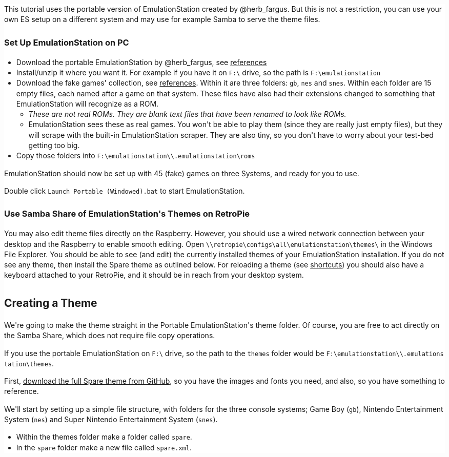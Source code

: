 This tutorial uses the portable version of EmulationStation created by @herb_fargus. But this is not a restriction, you can use your own ES setup on a different system and may use for example Samba to serve the theme files.

### Set Up EmulationStation on PC

<iframe width="560" height="315" src="https://www.youtube-nocookie.com/embed/oHtCnBiyzOY" title="EmulationStation Windows Portable (USB Stick)" frameborder="0" allow="accelerometer; autoplay; clipboard-write; encrypted-media; gyroscope; picture-in-picture; allowfullscreen"></iframe>

- Download the portable EmulationStation by @herb_fargus, see [references](#references)
- Install/unzip it where you want it. For example if you have it on `F:\` drive, so the path is `F:\emulationstation`
- Download the fake games' collection, see [references](#references). Within it are three folders: `gb`, `nes` and `snes`. Within each folder are 15 empty files, each named after a game on that system. These files have also had their extensions changed to something that EmulationStation will recognize as a ROM.
  - _These are not real ROMs. They are blank text files that have been renamed to look like ROMs._
  - EmulationStation sees these as real games. You won't be able to play them (since they are really just empty files), but they will scrape with the built-in EmulationStation scraper. They are also tiny, so you don't have to worry about your test-bed getting too big.
- Copy those folders into `F:\emulationstation\\.emulationstation\roms`


EmulationStation should now be set up with 45 (fake) games on three Systems, and ready for you to use.

Double click `Launch Portable (Windowed).bat` to start EmulationStation.

### Use Samba Share of EmulationStation's Themes on RetroPie

You may also edit theme files directly on the Raspberry. However, you should use a wired network connection between your desktop and the Raspberry to enable smooth editing. Open `\\retropie\configs\all\emulationstation\themes\` in the Windows File Explorer. You should be able to see (and edit) the currently installed themes of your EmulationStation installation. If you do not see any theme, then install the Spare theme as outlined below. For reloading a theme (see [shortcuts](#keyboard-shortcuts-in-emulationstation)) you should also have a keyboard attached to your RetroPie, and it should be in reach from your desktop system.

## Creating a Theme

We're going to make the theme straight in the Portable EmulationStation's theme folder. Of course, you are free to act directly on the Samba Share, which does not require file copy operations.

If you use the portable EmulationStation on `F:\` drive, so the path to the `themes` folder would be `F:\emulationstation\\.emulationstation\themes`.

First, [download the full Spare theme from GitHub](https://github.com/mattrixk/es-theme-spare), so you have the images and fonts you need, and also, so you have something to reference.

We'll start by setting up a simple file structure, with folders for the three console systems; Game Boy (`gb`), Nintendo Entertainment System (`nes`) and Super Nintendo Entertainment System (`snes`).

- Within the themes folder make a folder called `spare`.
- In the `spare` folder make a new file called `spare.xml`.
